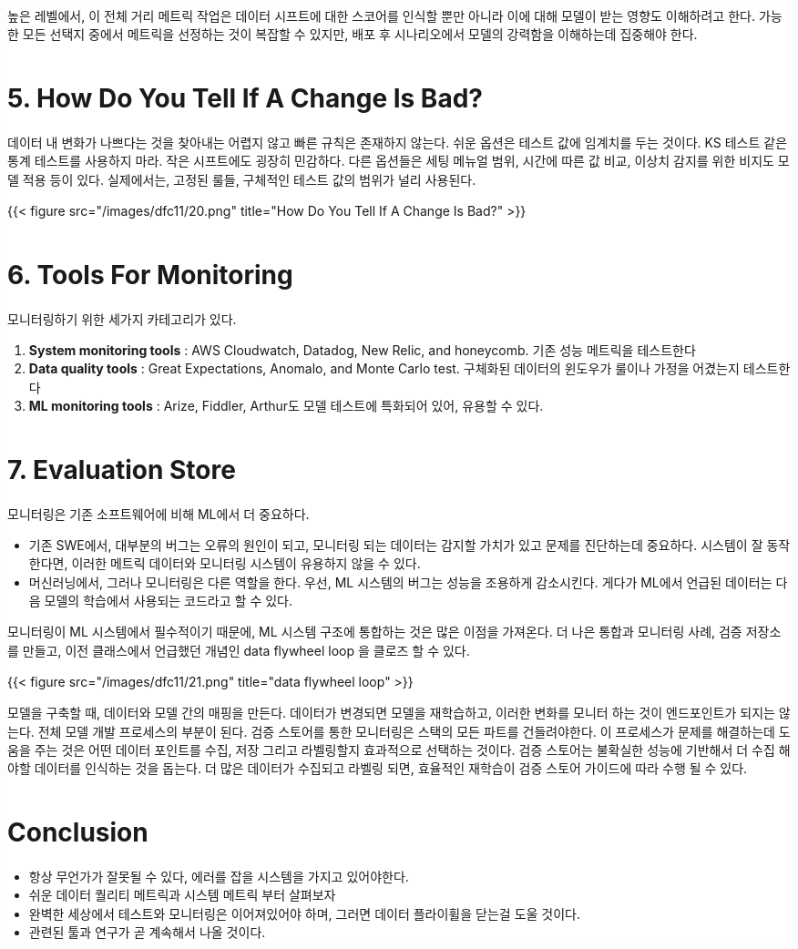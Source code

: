 높은 레벨에서, 이 전체 거리 메트릭 작업은 데이터 시프트에 대한 스코어를 인식할 뿐만 아니라 이에 대해 모델이 받는 영향도 이해하려고 한다. 가능한 모든 선택지 중에서 메트릭을 선정하는 것이 복잡할 수 있지만, 배포 후 시나리오에서 모델의 강력함을 이해하는데 집중해야 한다.

# 5. How Do You Tell If A Change Is Bad?

데이터 내 변화가 나쁘다는 것을 찾아내는 어렵지 않고 빠른 규칙은 존재하지 않는다. 쉬운 옵션은 테스트 값에 임계치를 두는 것이다. KS 테스트 같은 통계 테스트를 사용하지 마라. 작은 시프트에도 굉장히 민감하다. 다른 옵션들은 세팅 메뉴얼 범위, 시간에 따른 값 비교, 이상치 감지를 위한 비지도 모델 적용 등이 있다. 실제에서는, 고정된 룰들, 구체적인 테스트 값의 범위가 널리 사용된다.

{{< figure src="/images/dfc11/20.png" title="How Do You Tell If A Change Is Bad?" >}}

# 6. Tools For Monitoring

모니터링하기 위한 세가지 카테고리가 있다.

1. **System monitoring tools** : AWS Cloudwatch, Datadog, New Relic, and honeycomb. 기존 성능 메트릭을 테스트한다
2. **Data quality tools** : Great Expectations, Anomalo, and Monte Carlo test. 구체화된 데이터의 윈도우가 룰이나 가정을 어겼는지 테스트한다
3. **ML monitoring tools** : Arize, Fiddler, Arthur도 모델 테스트에 특화되어 있어, 유용할 수 있다.

# 7. Evaluation Store

모니터링은 기존 소프트웨어에 비해 ML에서 더 중요하다. 

- 기존 SWE에서, 대부분의 버그는 오류의 원인이 되고, 모니터링 되는 데이터는 감지할 가치가 있고 문제를 진단하는데 중요하다. 시스템이 잘 동작한다면, 이러한 메트릭 데이터와 모니터링 시스템이 유용하지 않을 수 있다.
- 머신러닝에서, 그러나 모니터링은 다른 역할을 한다. 우선, ML 시스템의 버그는 성능을 조용하게 감소시킨다. 게다가 ML에서 언급된 데이터는 다음 모델의 학습에서 사용되는 코드라고 할 수 있다.

모니터링이 ML 시스템에서 필수적이기 때문에, ML 시스템 구조에 통합하는 것은 많은 이점을 가져온다. 더 나은 통합과 모니터링 사례, 검증 저장소를 만들고, 이전 클래스에서 언급했던 개념인 data flywheel loop 을 클로즈 할 수 있다. 

{{< figure src="/images/dfc11/21.png" title="data flywheel loop" >}}

모델을 구축할 때, 데이터와 모델 간의 매핑을 만든다. 데이터가 변경되면 모델을 재학습하고, 이러한 변화를 모니터 하는 것이 엔드포인트가 되지는 않는다. 전체 모델 개발 프로세스의 부분이 된다. 검증 스토어를 통한 모니터링은 스택의 모든 파트를 건들려야한다. 이 프로세스가 문제를 해결하는데 도움을 주는 것은 어떤 데이터 포인트를 수집, 저장 그리고 라벨링할지 효과적으로 선택하는 것이다. 검증 스토어는 불확실한 성능에 기반해서 더 수집 해야할 데이터를 인식하는 것을 돕는다. 더 많은 데이터가 수집되고 라벨링 되면, 효율적인 재학습이 검증 스토어 가이드에 따라 수행 될 수 있다. 

# Conclusion

- 항상 무언가가 잘못될 수 있다, 에러를 잡을 시스템을 가지고 있어야한다.
- 쉬운 데이터 퀄리티 메트릭과 시스템 메트릭 부터 살펴보자
- 완벽한 세상에서 테스트와 모니터링은 이어져있어야 하며, 그러면 데이터 플라이휠을 닫는걸 도울 것이다.
- 관련된 툴과 연구가 곧 계속해서 나올 것이다.